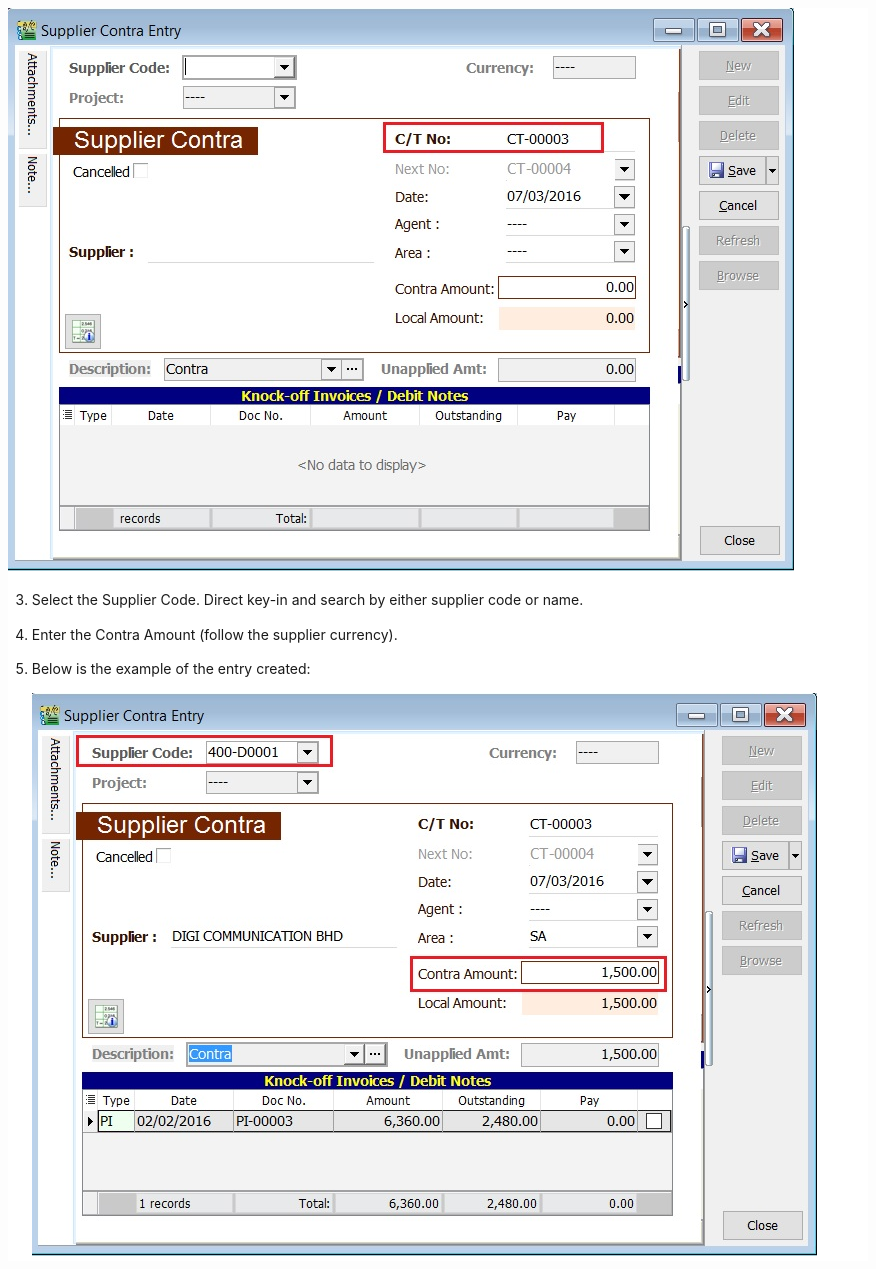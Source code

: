   ![des-supplier-contra-entry-1](../../../static/img/usage/supplier/supplier-guide-images/supplier-contra-entry-1.jpg)

3. Select the Supplier Code. Direct key-in and search by either supplier code or name.
4. Enter the Contra Amount (follow the supplier currency).
5. Below is the example of the entry created:

   ![des-supplier-contra-entry-2](../../../static/img/usage/supplier/supplier-guide-images/supplier-contra-entry-2.jpg)
